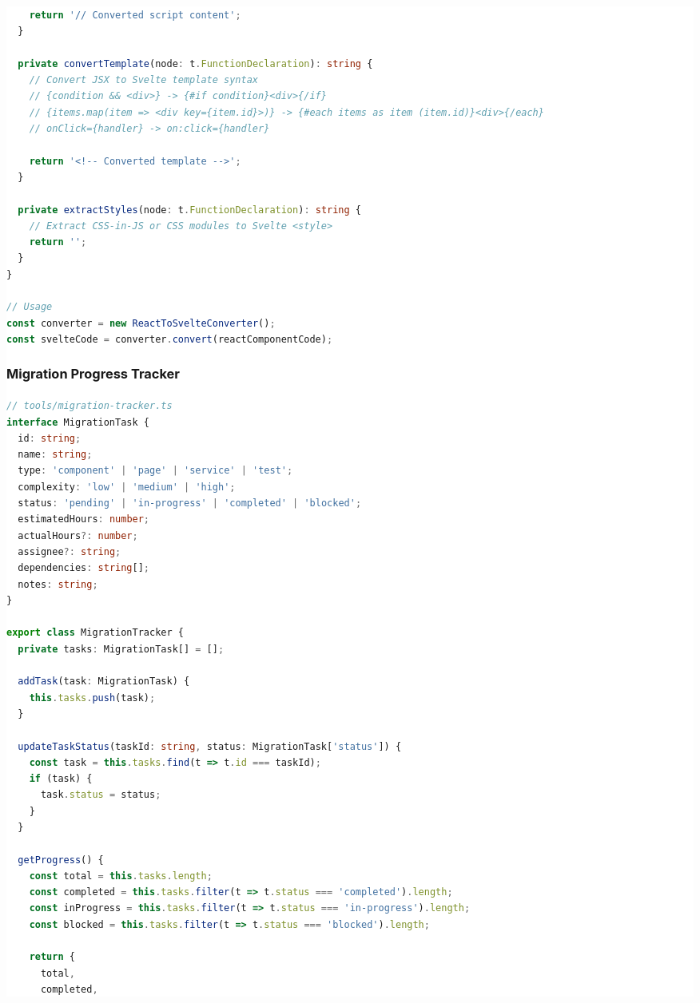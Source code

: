 ```typescript
    return '// Converted script content';
  }
  
  private convertTemplate(node: t.FunctionDeclaration): string {
    // Convert JSX to Svelte template syntax
    // {condition && <div>} -> {#if condition}<div>{/if}
    // {items.map(item => <div key={item.id}>)} -> {#each items as item (item.id)}<div>{/each}
    // onClick={handler} -> on:click={handler}
    
    return '<!-- Converted template -->';
  }
  
  private extractStyles(node: t.FunctionDeclaration): string {
    // Extract CSS-in-JS or CSS modules to Svelte <style>
    return '';
  }
}

// Usage
const converter = new ReactToSvelteConverter();
const svelteCode = converter.convert(reactComponentCode);
```

### Migration Progress Tracker

```typescript
// tools/migration-tracker.ts
interface MigrationTask {
  id: string;
  name: string;
  type: 'component' | 'page' | 'service' | 'test';
  complexity: 'low' | 'medium' | 'high';
  status: 'pending' | 'in-progress' | 'completed' | 'blocked';
  estimatedHours: number;
  actualHours?: number;
  assignee?: string;
  dependencies: string[];
  notes: string;
}

export class MigrationTracker {
  private tasks: MigrationTask[] = [];
  
  addTask(task: MigrationTask) {
    this.tasks.push(task);
  }
  
  updateTaskStatus(taskId: string, status: MigrationTask['status']) {
    const task = this.tasks.find(t => t.id === taskId);
    if (task) {
      task.status = status;
    }
  }
  
  getProgress() {
    const total = this.tasks.length;
    const completed = this.tasks.filter(t => t.status === 'completed').length;
    const inProgress = this.tasks.filter(t => t.status === 'in-progress').length;
    const blocked = this.tasks.filter(t => t.status === 'blocked').length;
    
    return {
      total,
      completed,
```